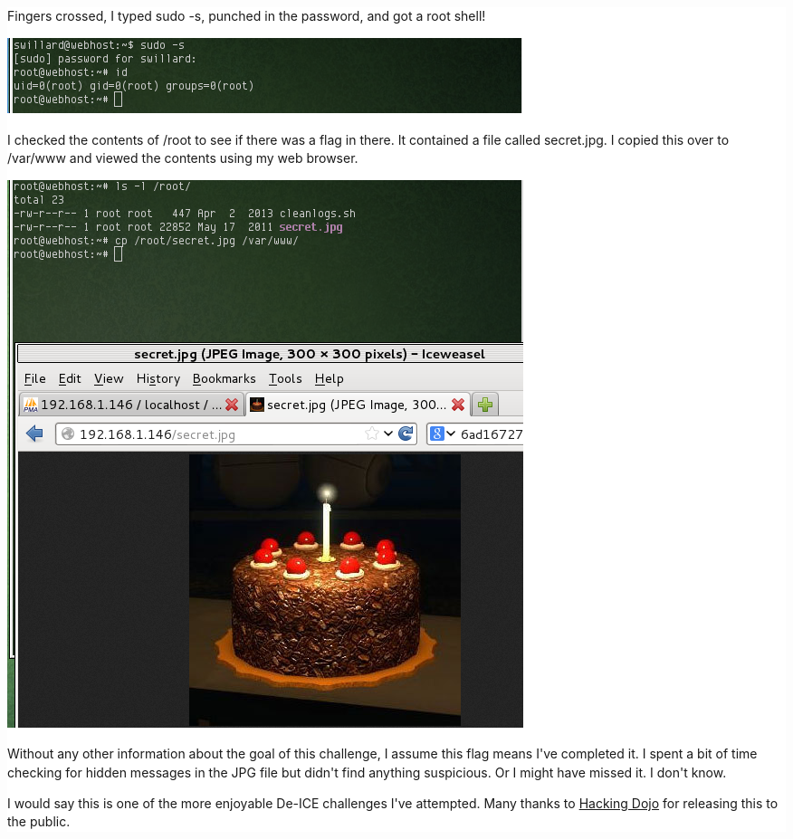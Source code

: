 Fingers crossed, I typed sudo -s, punched in the password, and got a root shell!

![](/images/2013-12-28/31.png)

I checked the contents of /root to see if there was a flag in there. It contained a file called secret.jpg. I copied this over to /var/www and viewed the contents using my web browser.

![](/images/2013-12-28/32.png)

Without any other information about the goal of this challenge, I assume this flag means I've completed it. I spent a bit of time checking for hidden messages in the JPG file but didn't find anything suspicious. Or I might have missed it. I don't know. 

I would say this is one of the more enjoyable De-ICE challenges I've attempted. Many thanks to [Hacking Dojo](http://hackingdojo.com/) for releasing this to the public. 
